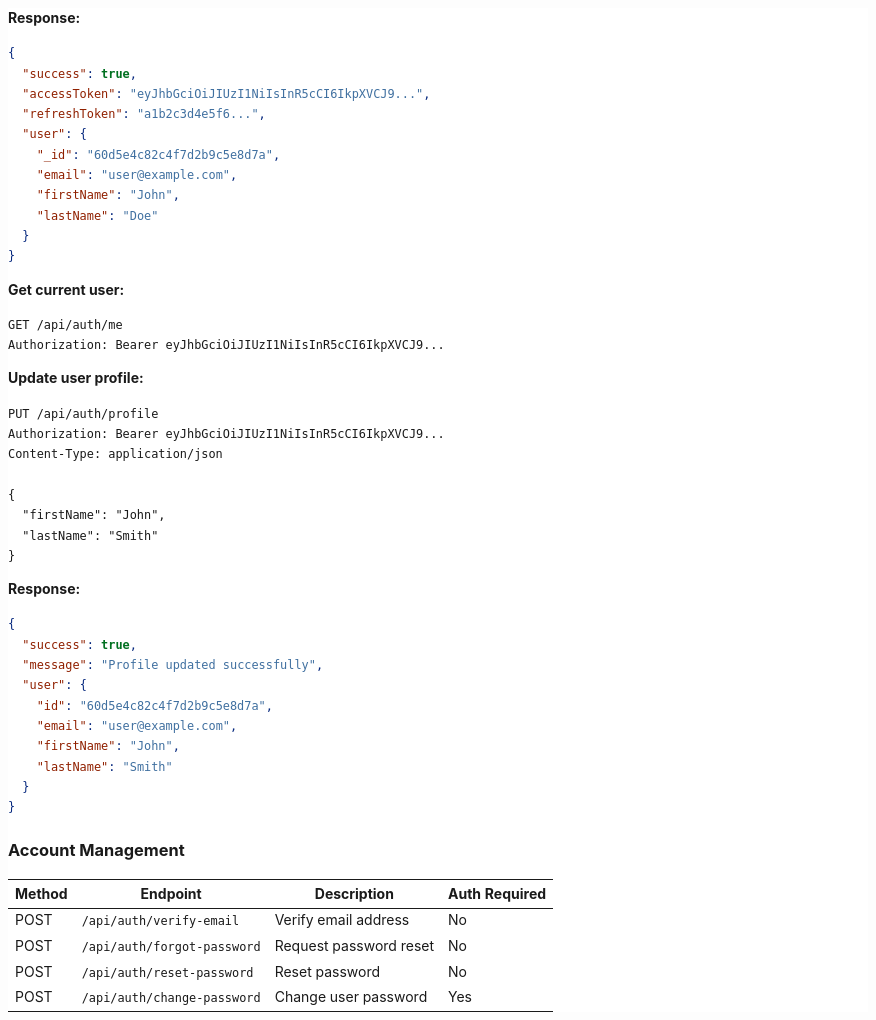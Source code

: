 **Response:**
```json
{
  "success": true,
  "accessToken": "eyJhbGciOiJIUzI1NiIsInR5cCI6IkpXVCJ9...",
  "refreshToken": "a1b2c3d4e5f6...",
  "user": {
    "_id": "60d5e4c82c4f7d2b9c5e8d7a",
    "email": "user@example.com",
    "firstName": "John",
    "lastName": "Doe"
  }
}
```

**Get current user:**
```http
GET /api/auth/me
Authorization: Bearer eyJhbGciOiJIUzI1NiIsInR5cCI6IkpXVCJ9...
```

**Update user profile:**
```http
PUT /api/auth/profile
Authorization: Bearer eyJhbGciOiJIUzI1NiIsInR5cCI6IkpXVCJ9...
Content-Type: application/json

{
  "firstName": "John",
  "lastName": "Smith"
}
```

**Response:**
```json
{
  "success": true,
  "message": "Profile updated successfully",
  "user": {
    "id": "60d5e4c82c4f7d2b9c5e8d7a",
    "email": "user@example.com",
    "firstName": "John",
    "lastName": "Smith"
  }
}
```

### Account Management

| Method | Endpoint | Description | Auth Required |
|--------|----------|-------------|--------------|
| POST | `/api/auth/verify-email` | Verify email address | No |
| POST | `/api/auth/forgot-password` | Request password reset | No |
| POST | `/api/auth/reset-password` | Reset password | No |
| POST | `/api/auth/change-password` | Change user password | Yes |
